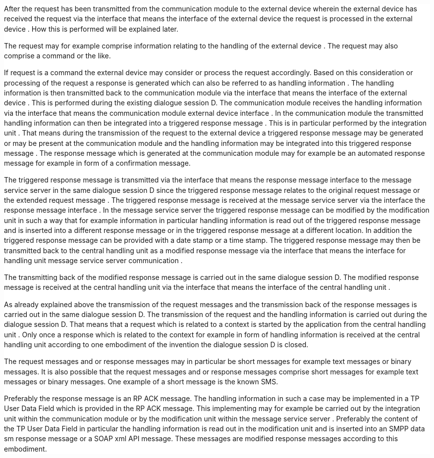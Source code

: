 After the request has been transmitted from the communication module to the external device wherein the external device has received the request via the interface that means the interface of the external device the request is processed in the external device . How this is performed will be explained later.

The request may for example comprise information relating to the handling of the external device . The request may also comprise a command or the like.

If request is a command the external device may consider or process the request accordingly. Based on this consideration or processing of the request a response is generated which can also be referred to as handling information . The handling information is then transmitted back to the communication module via the interface that means the interface of the external device . This is performed during the existing dialogue session D. The communication module receives the handling information via the interface that means the communication module external device interface . In the communication module the transmitted handling information can then be integrated into a triggered response message . This is in particular performed by the integration unit . That means during the transmission of the request to the external device a triggered response message may be generated or may be present at the communication module and the handling information may be integrated into this triggered response message . The response message which is generated at the communication module may for example be an automated response message for example in form of a confirmation message.

The triggered response message is transmitted via the interface that means the response message interface to the message service server in the same dialogue session D since the triggered response message relates to the original request message or the extended request message . The triggered response message is received at the message service server via the interface the response message interface . In the message service server the triggered response message can be modified by the modification unit in such a way that for example information in particular handling information is read out of the triggered response message and is inserted into a different response message or in the triggered response message at a different location. In addition the triggered response message can be provided with a date stamp or a time stamp. The triggered response message may then be transmitted back to the central handling unit as a modified response message via the interface that means the interface for handling unit message service server communication .

The transmitting back of the modified response message is carried out in the same dialogue session D. The modified response message is received at the central handling unit via the interface that means the interface of the central handling unit .

As already explained above the transmission of the request messages and the transmission back of the response messages is carried out in the same dialogue session D. The transmission of the request and the handling information is carried out during the dialogue session D. That means that a request which is related to a context is started by the application from the central handling unit . Only once a response which is related to the context for example in form of handling information is received at the central handling unit according to one embodiment of the invention the dialogue session D is closed.

The request messages and or response messages may in particular be short messages for example text messages or binary messages. It is also possible that the request messages and or response messages comprise short messages for example text messages or binary messages. One example of a short message is the known SMS.

Preferably the response message is an RP ACK message. The handling information in such a case may be implemented in a TP User Data Field which is provided in the RP ACK message. This implementing may for example be carried out by the integration unit within the communication module or by the modification unit within the message service server . Preferably the content of the TP User Data Field in particular the handling information is read out in the modification unit and is inserted into an SMPP data sm response message or a SOAP xml API message. These messages are modified response messages according to this embodiment.
